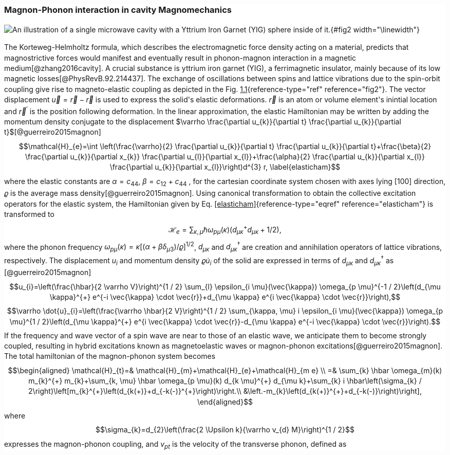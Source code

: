 ### Magnon-Phonon interaction in cavity Magnomechanics

![An illustration of a single microwave cavity with a Yttrium Iron
Garnet (YIG) sphere inside of it.](images/phonon.png){#fig2
width="\\linewidth"}

The Korteweg-Helmholtz formula, which describes the electromagnetic
force density acting on a material, predicts that magnostrictive forces
would manifest and eventually result in phonon-magnon interaction in a
magnetic medium[@zhang2016cavity]. A crucial substance is yttrium iron
garnet (YIG), a ferrimagnetic insulator, mainly because of its low
magnetic losses[@PhysRevB.92.214437]. The exchange of oscillations
between spins and lattice vibrations due to the spin-orbit coupling give
rise to magneto-elastic coupling as depicted in the Fig.
[1.1](#fig2){reference-type="ref" reference="fig2"}. The vector
displacement $\vec{u}=\vec{r}-\vec{r}$ is used to express the solid's
elastic deformations. $\vec{r}$ is an atom or volume element's inintial
location and $\vec{r}^{\prime}$ is the position following deformation.
In the linear approximation, the elastic Hamiltonian may be written by
adding the momentum density conjugate to the displacement $\varrho
\frac{\partial u_{k}}{\partial t} \frac{\partial u_{k}}{\partial t}$[@guerreiro2015magnon]
$$\mathcal{H}_{e}=\int \left(\frac{\varrho}{2} \frac{\partial u_{k}}{\partial t} \frac{\partial u_{k}}{\partial t}+\frac{\beta}{2} \frac{\partial u_{k}}{\partial x_{k}} \frac{\partial u_{l}}{\partial x_{l}}+\frac{\alpha}{2} \frac{\partial u_{k}}{\partial x_{l}} \frac{\partial u_{k}}{\partial x_{l}}\right)d^{3} r,
\label{elasticham}$$ where the elastic constants are $\alpha=c_{44}$,
$\beta=c_{12}+c_{44}$ , for the cartesian coordinate system chosen with
axes lying \[100\] direction, $\varrho$ is the average mass
density[@guerreiro2015magnon]. Using canonical transformation to obtain
the collective excitation operators for the elastic system, the
Hamiltonian given by Eq.
[\[elasticham\]](#elasticham){reference-type="eqref"
reference="elasticham"} is transformed to
$$\mathcal{H}_{e}=\sum_{\kappa, \mu} \hbar \omega_{p \mu}(\kappa)\left(d_{\mu \kappa}^{+} d_{\mu \kappa}+1 / 2\right),$$
where the phonon frequency
$\omega_{p \mu}(\kappa)=\kappa\left[\left(\alpha+\beta \delta_{\mu 3}\right) / \varrho\right]^{1 / 2}$,
$d_{\mu \kappa}$ and $d_{\mu \kappa}^{\dagger}$ are creation and
annihilation operators of lattice vibrations, respectively. The
displacement $u_{i}$ and momentum density $\varrho \dot{u}_{i}$ of the
solid are expressed in terms of $d_{\mu \kappa}$ and
$d_{\mu \kappa}^{\dagger}$ as [@guerreiro2015magnon]
$$u_{i}=\left(\frac{\hbar}{2 \varrho V}\right)^{1 / 2} \sum_{l} \epsilon_{i \mu}(\vec{\kappa}) \omega_{p \mu}^{-1 / 2}\left(d_{\mu \kappa}^{+} e^{-i \vec{\kappa} \cdot \vec{r}}+d_{\mu \kappa} e^{i \vec{\kappa} \cdot \vec{r}}\right),$$
$$\varrho \dot{u}_{i}=\left(\frac{\varrho \hbar}{2 V}\right)^{1 / 2} \sum_{\kappa, \mu} i \epsilon_{i \mu}(\vec{\kappa}) \omega_{p \mu}^{1 / 2}\left(d_{\mu \kappa}^{+} e^{i \vec{\kappa} \cdot \vec{r}}-d_{\mu \kappa} e^{-i \vec{\kappa} \cdot \vec{r}}\right).$$
If the frequency and wave vector of a spin wave are near to those of an
elastic wave, we anticipate them to become strongly coupled, resulting
in hybrid excitations known as magnetoelastic waves or magnon-phonon
excitations[@guerreiro2015magnon]. The total hamiltonian of the
magnon-phonon system becomes $$\begin{aligned}
\mathcal{H}_{t}=& \mathcal{H}_{m}+\mathcal{H}_{e}+\mathcal{H}_{m e} \\
=& \sum_{k} \hbar \omega_{m}(k) m_{k}^{+} m_{k}+\sum_{k, \mu} \hbar \omega_{p \mu}(k) d_{k \mu}^{+} d_{\mu k}+\sum_{k} i \hbar\left(\sigma_{k} / 2\right)\left[m_{k}^{+}\left(d_{k(+)}+d_{-k(-)}^{+}\right)\right.\\
&\left.-m_{k}\left(d_{k(+)}^{+}+d_{-k(-)}\right)\right],
\end{aligned}$$ where
$$\sigma_{k}=d_{2}\left(\frac{2 \Upsilon k}{\varrho v_{d} M}\right)^{1 / 2}$$
expresses the magnon-phonon coupling, and $v_{p t}$ is the velocity of
the transverse phonon, defined as